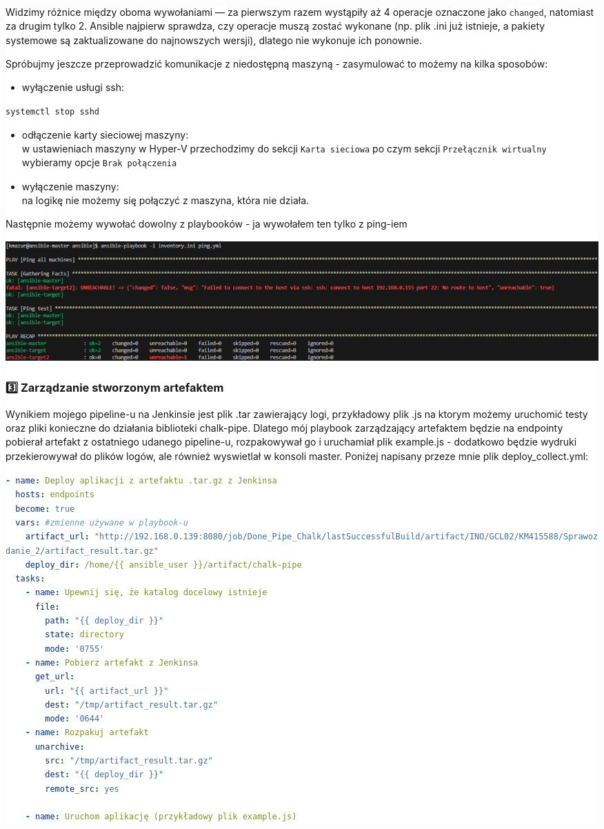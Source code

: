 Widzimy różnice między oboma wywołaniami — za pierwszym razem wystąpiły aż 4 operacje oznaczone jako `changed`, natomiast za drugim tylko 2. Ansible najpierw sprawdza, czy operacje muszą zostać wykonane (np. plik .ini już istnieje, a pakiety systemowe są zaktualizowane do najnowszych wersji), dlatego nie wykonuje ich ponownie.

Spróbujmy jeszcze przeprowadzić komunikacje z niedostępną maszyną - zasymulować to możemy na kilka sposobów:

- wyłączenie usługi ssh:
```bash
systemctl stop sshd
```  

- odłączenie karty sieciowej maszyny:  
w ustawieniach maszyny w Hyper-V przechodzimy do sekcji `Karta sieciowa` po czym sekcji `Przełącznik wirtualny` wybieramy opcje `Brak połączenia`

- wyłączenie maszyny:  
na logikę nie możemy się połączyć z maszyna, która nie działa.

Następnie możemy wywołać dowolny z playbooków - ja wywołałem ten tylko z ping-iem

![wyl_ssh](./ansible/img/wyl_ssh.png)

### 3️⃣ Zarządzanie stworzonym artefaktem

Wynikiem mojego pipeline-u na Jenkinsie jest plik .tar zawierający logi, przykładowy plik .js na ktorym możemy uruchomić testy oraz pliki konieczne do działania biblioteki chalk-pipe. Dlatego mój playbook zarządzający artefaktem będzie na endpointy pobierał artefakt z ostatniego udanego pipeline-u, rozpakowywał go i uruchamiał plik example.js - dodatkowo będzie wydruki przekierowywał do plików logów, ale również wyswietlał w konsoli master. Poniżej napisany przeze mnie plik deploy_collect.yml:

```yml
- name: Deploy aplikacji z artefaktu .tar.gz z Jenkinsa
  hosts: endpoints
  become: true
  vars: #zmienne używane w playbook-u
    artifact_url: "http://192.168.0.139:8080/job/Done_Pipe_Chalk/lastSuccessfulBuild/artifact/INO/GCL02/KM415588/Sprawozdanie_2/artifact_result.tar.gz"
    deploy_dir: /home/{{ ansible_user }}/artifact/chalk-pipe
  tasks:
    - name: Upewnij się, że katalog docelowy istnieje
      file:
        path: "{{ deploy_dir }}"
        state: directory
        mode: '0755'
    - name: Pobierz artefakt z Jenkinsa
      get_url:
        url: "{{ artifact_url }}"
        dest: "/tmp/artifact_result.tar.gz"
        mode: '0644'
    - name: Rozpakuj artefakt
      unarchive:
        src: "/tmp/artifact_result.tar.gz"
        dest: "{{ deploy_dir }}"
        remote_src: yes

    - name: Uruchom aplikację (przykładowy plik example.js)
```